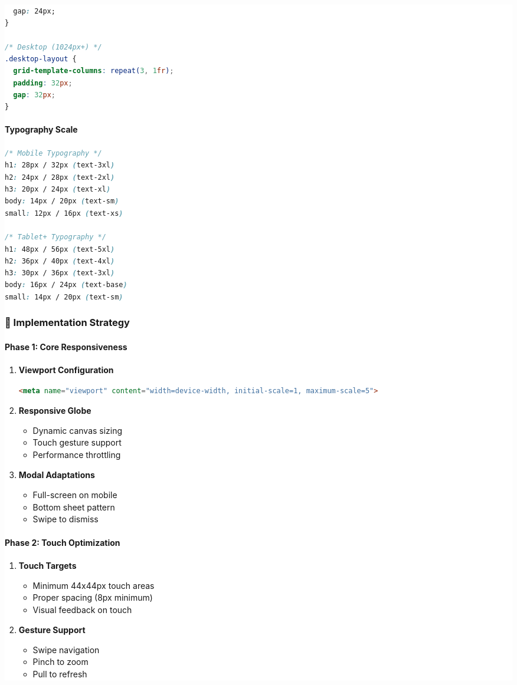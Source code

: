 ```css
  gap: 24px;
}

/* Desktop (1024px+) */
.desktop-layout {
  grid-template-columns: repeat(3, 1fr);
  padding: 32px;
  gap: 32px;
}
```

#### Typography Scale
```css
/* Mobile Typography */
h1: 28px / 32px (text-3xl)
h2: 24px / 28px (text-2xl)
h3: 20px / 24px (text-xl)
body: 14px / 20px (text-sm)
small: 12px / 16px (text-xs)

/* Tablet+ Typography */
h1: 48px / 56px (text-5xl)
h2: 36px / 40px (text-4xl)
h3: 30px / 36px (text-3xl)
body: 16px / 24px (text-base)
small: 14px / 20px (text-sm)
```

### 🔧 Implementation Strategy

#### Phase 1: Core Responsiveness
1. **Viewport Configuration**
   ```html
   <meta name="viewport" content="width=device-width, initial-scale=1, maximum-scale=5">
   ```

2. **Responsive Globe**
   - Dynamic canvas sizing
   - Touch gesture support
   - Performance throttling

3. **Modal Adaptations**
   - Full-screen on mobile
   - Bottom sheet pattern
   - Swipe to dismiss

#### Phase 2: Touch Optimization
1. **Touch Targets**
   - Minimum 44x44px touch areas
   - Proper spacing (8px minimum)
   - Visual feedback on touch

2. **Gesture Support**
   - Swipe navigation
   - Pinch to zoom
   - Pull to refresh
